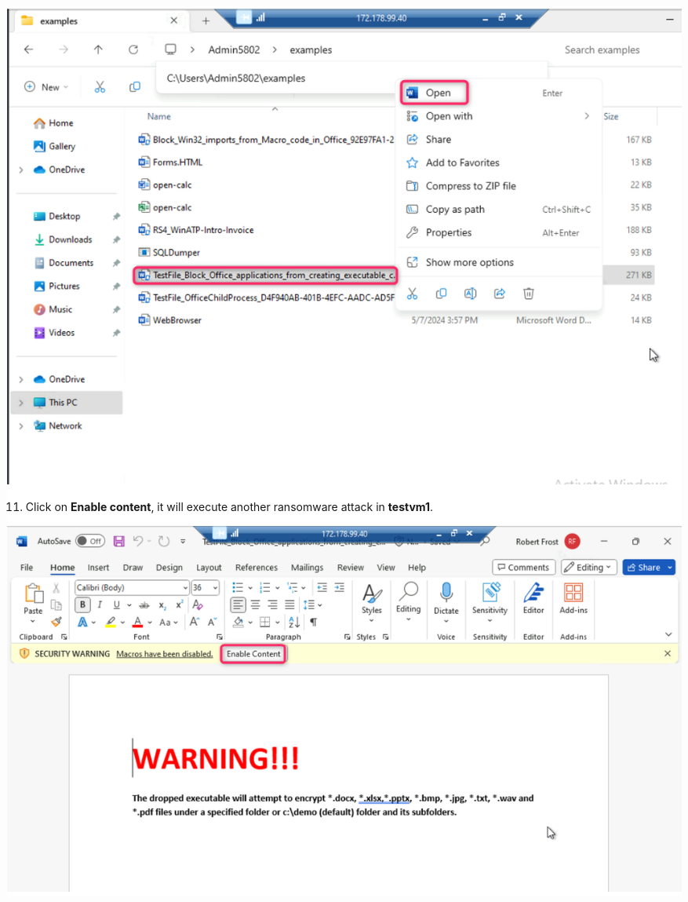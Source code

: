 ![](./media/image58.png)

11. Click on **Enable content**, it will execute another ransomware
    attack in **testvm1**.

![](./media/image59.png)
